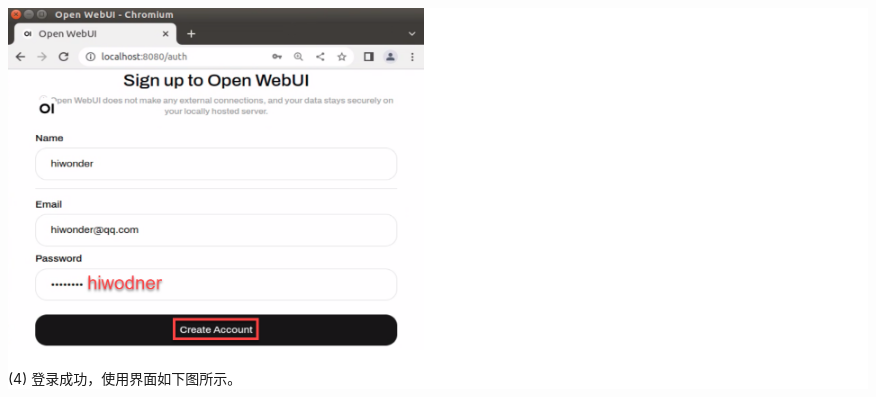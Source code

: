 <img src="../_static/media/8_ai_large_model/section_3/image13.png" style="width:4.33056in;height:3.55764in" />

(4)  登录成功，使用界面如下图所示。
